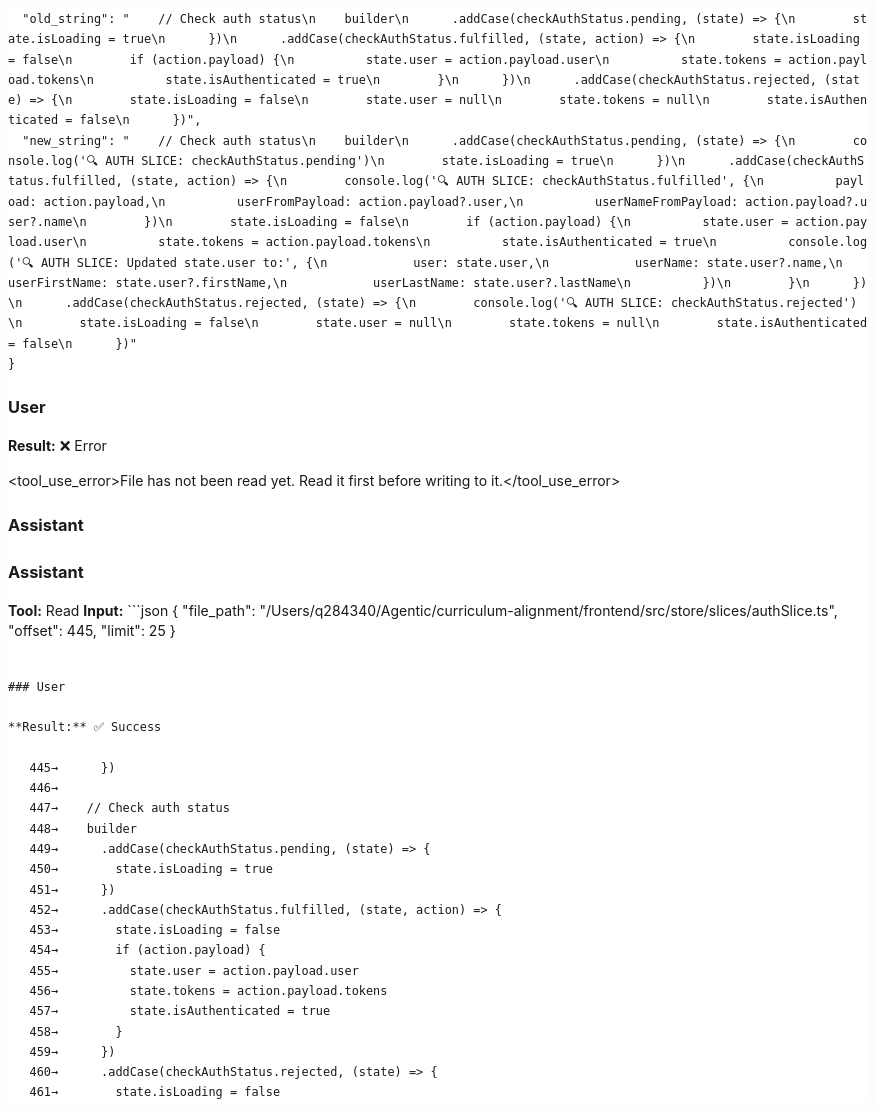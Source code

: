 ```
  "old_string": "    // Check auth status\n    builder\n      .addCase(checkAuthStatus.pending, (state) => {\n        state.isLoading = true\n      })\n      .addCase(checkAuthStatus.fulfilled, (state, action) => {\n        state.isLoading = false\n        if (action.payload) {\n          state.user = action.payload.user\n          state.tokens = action.payload.tokens\n          state.isAuthenticated = true\n        }\n      })\n      .addCase(checkAuthStatus.rejected, (state) => {\n        state.isLoading = false\n        state.user = null\n        state.tokens = null\n        state.isAuthenticated = false\n      })",
  "new_string": "    // Check auth status\n    builder\n      .addCase(checkAuthStatus.pending, (state) => {\n        console.log('🔍 AUTH SLICE: checkAuthStatus.pending')\n        state.isLoading = true\n      })\n      .addCase(checkAuthStatus.fulfilled, (state, action) => {\n        console.log('🔍 AUTH SLICE: checkAuthStatus.fulfilled', {\n          payload: action.payload,\n          userFromPayload: action.payload?.user,\n          userNameFromPayload: action.payload?.user?.name\n        })\n        state.isLoading = false\n        if (action.payload) {\n          state.user = action.payload.user\n          state.tokens = action.payload.tokens\n          state.isAuthenticated = true\n          console.log('🔍 AUTH SLICE: Updated state.user to:', {\n            user: state.user,\n            userName: state.user?.name,\n            userFirstName: state.user?.firstName,\n            userLastName: state.user?.lastName\n          })\n        }\n      })\n      .addCase(checkAuthStatus.rejected, (state) => {\n        console.log('🔍 AUTH SLICE: checkAuthStatus.rejected')\n        state.isLoading = false\n        state.user = null\n        state.tokens = null\n        state.isAuthenticated = false\n      })"
}
```

### User

**Result:** ❌ Error

<tool_use_error>File has not been read yet. Read it first before writing to it.</tool_use_error>

### Assistant



### Assistant

**Tool:** Read
**Input:** ```json
{
  "file_path": "/Users/q284340/Agentic/curriculum-alignment/frontend/src/store/slices/authSlice.ts",
  "offset": 445,
  "limit": 25
}
```

### User

**Result:** ✅ Success

   445→      })
   446→
   447→    // Check auth status
   448→    builder
   449→      .addCase(checkAuthStatus.pending, (state) => {
   450→        state.isLoading = true
   451→      })
   452→      .addCase(checkAuthStatus.fulfilled, (state, action) => {
   453→        state.isLoading = false
   454→        if (action.payload) {
   455→          state.user = action.payload.user
   456→          state.tokens = action.payload.tokens
   457→          state.isAuthenticated = true
   458→        }
   459→      })
   460→      .addCase(checkAuthStatus.rejected, (state) => {
   461→        state.isLoading = false
```